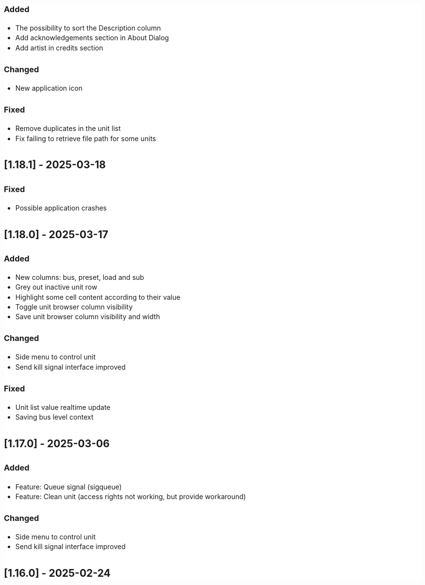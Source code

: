 ### Added
- The possibility to sort the Description column
- Add acknowledgements section in About Dialog
- Add artist in credits section

### Changed
- New application icon

### Fixed
- Remove duplicates in the unit list
- Fix failing to retrieve file path for some units

## [1.18.1] - 2025-03-18

### Fixed
- Possible application crashes

## [1.18.0] - 2025-03-17

### Added
- New columns: bus, preset, load and sub
- Grey out inactive unit row
- Highlight some cell content according to their value
- Toggle unit browser column visibility
- Save unit browser column visibility and width

### Changed
- Side menu to control unit
- Send kill signal interface improved

### Fixed
- Unit list value realtime update
- Saving bus level context

## [1.17.0] - 2025-03-06

### Added
- Feature: Queue signal (sigqueue)
- Feature: Clean unit (access rights not working, but provide workaround)

### Changed
- Side menu to control unit
- Send kill signal interface improved

## [1.16.0] - 2025-02-24
